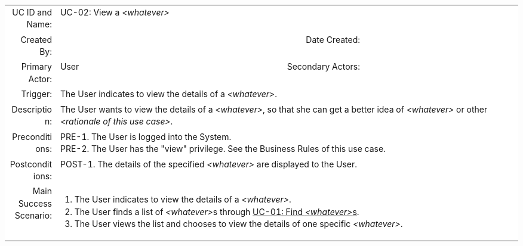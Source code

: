 <table style="text-align: right">
      <tr>
        <td>UC ID and Name:</td>
        <td style="width: 90%; text-align: left" colspan="3">
          UC-02: View a <em>&lt;whatever&gt;</em>
        </td>
      </tr>
      <tr>
        <td>Created By:</td>
        <td style="width: 30%; text-align: left"></td>
        <td>Date Created:</td>
        <td style="width: 30%; text-align: left"></td>
      </tr>
      <tr>
        <td>Primary Actor:</td>
        <td style="width: 30%; text-align: left">User</td>
        <td>Secondary Actors:</td>
        <td style="width: 30%; text-align: left"></td>
      </tr>
      <tr>
        <td>Trigger:</td>
        <td style="width: 80%; text-align: left" colspan="3">
          The User indicates to view the details of a <em>&lt;whatever&gt;</em>.
        </td>
      </tr>
      <tr>
        <td>Description:</td>
        <td style="width: 80%; text-align: left" colspan="3">
          The User wants to view the details of a <em>&lt;whatever&gt;</em>, so
          that she can get a better idea of <em>&lt;whatever&gt;</em> or other
          <em>&lt;rationale of this use case&gt;</em>.
        </td>
      </tr>
      <tr>
        <td>Preconditions:</td>
        <td style="width: 80%; text-align: left" colspan="3">
          PRE-1. The User is logged into the System. <br />
          PRE-2. The User has the "view" privilege. See the Business Rules of this
          use case.
        </td>
      </tr>
      <tr>
        <td>Postconditions:</td>
        <td style="width: 80%; text-align: left" colspan="3">
          POST-1. The details of the specified <em>&lt;whatever&gt;</em> are
          displayed to the User.
        </td>
      </tr>
      <tr>
        <td>Main Success Scenario:</td>
        <td style="width: 80%; text-align: left" colspan="3">
          <ol>
            <li>
              The User indicates to view the details of a
              <em>&lt;whatever&gt;</em>.
            </li>
            <li>
              The User finds a list of <em>&lt;whatever&gt;</em>s through <u>UC-01:
                Find <em>&lt;whatever&gt;</em>s</u>.
            </li>
            <li>
              The User views the list and chooses to view the details of one
              specific <em>&lt;whatever&gt;</em>.
            </li>
